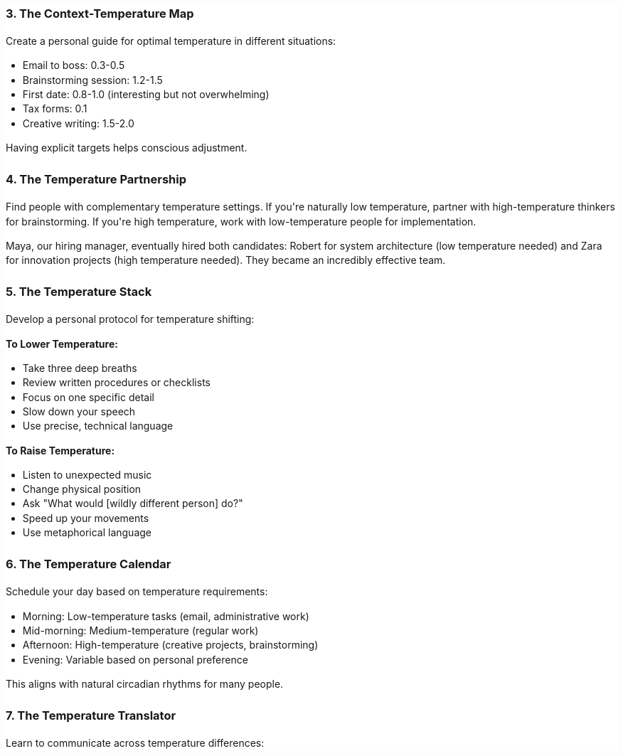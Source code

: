 ### 3. The Context-Temperature Map

Create a personal guide for optimal temperature in different situations:

- Email to boss: 0.3-0.5
- Brainstorming session: 1.2-1.5
- First date: 0.8-1.0 (interesting but not overwhelming)
- Tax forms: 0.1
- Creative writing: 1.5-2.0

Having explicit targets helps conscious adjustment.

### 4. The Temperature Partnership

Find people with complementary temperature settings. If you're naturally low temperature, partner with high-temperature thinkers for brainstorming. If you're high temperature, work with low-temperature people for implementation.

Maya, our hiring manager, eventually hired both candidates: Robert for system architecture (low temperature needed) and Zara for innovation projects (high temperature needed). They became an incredibly effective team.

### 5. The Temperature Stack

Develop a personal protocol for temperature shifting:

**To Lower Temperature:**

- Take three deep breaths
- Review written procedures or checklists
- Focus on one specific detail
- Slow down your speech
- Use precise, technical language

**To Raise Temperature:**

- Listen to unexpected music
- Change physical position
- Ask "What would [wildly different person] do?"
- Speed up your movements
- Use metaphorical language

### 6. The Temperature Calendar

Schedule your day based on temperature requirements:

- Morning: Low-temperature tasks (email, administrative work)
- Mid-morning: Medium-temperature (regular work)
- Afternoon: High-temperature (creative projects, brainstorming)
- Evening: Variable based on personal preference

This aligns with natural circadian rhythms for many people.

### 7. The Temperature Translator

Learn to communicate across temperature differences:
